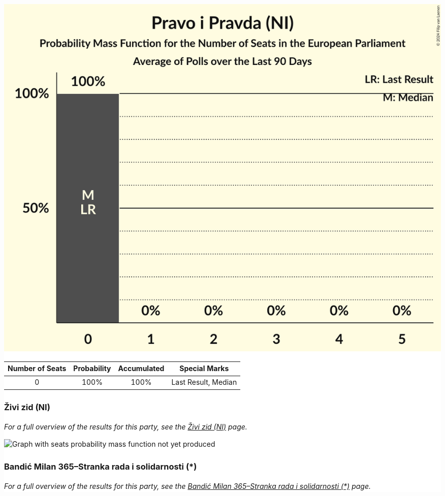 ![Graph with seats probability mass function not yet produced](average-seats-pmf-pravoipravdani.png "Seats Probability Mass Function")

| Number of Seats | Probability | Accumulated | Special Marks |
|:---------------:|:-----------:|:-----------:|:-------------:|
| 0 | 100% | 100% | Last Result, Median |

### Živi zid (NI)

*For a full overview of the results for this party, see the [Živi zid (NI)](party-živizidni.html) page.*

![Graph with seats probability mass function not yet produced](average-seats-pmf-živizidni.png "Seats Probability Mass Function")

### Bandić Milan 365–Stranka rada i solidarnosti (*)

*For a full overview of the results for this party, see the [Bandić Milan 365–Stranka rada i solidarnosti (*)](party-bandićmilan365–strankaradaisolidarnosti.html) page.*
